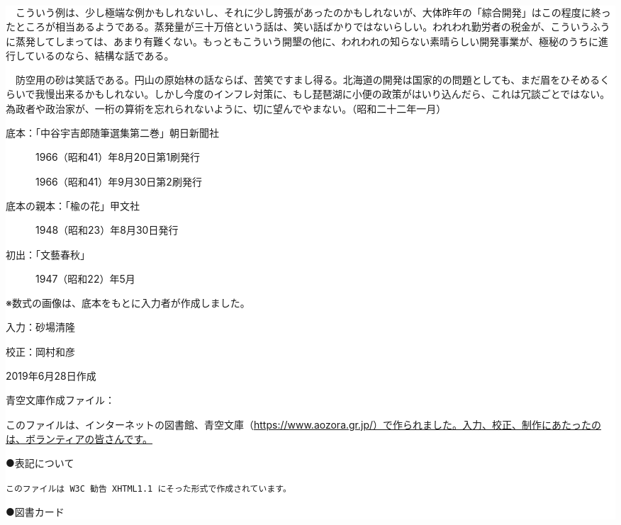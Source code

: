 　こういう例は、少し極端な例かもしれないし、それに少し誇張があったのかもしれないが、大体昨年の「綜合開発」はこの程度に終ったところが相当あるようである。蒸発量が三十万倍という話は、笑い話ばかりではないらしい。われわれ勤労者の税金が、こういうふうに蒸発してしまっては、あまり有難くない。もっともこういう開墾の他に、われわれの知らない素晴らしい開発事業が、極秘のうちに進行しているのなら、結構な話である。

　防空用の砂は笑話である。円山の原始林の話ならば、苦笑ですまし得る。北海道の開発は国家的の問題としても、まだ眉をひそめるくらいで我慢出来るかもしれない。しかし今度のインフレ対策に、もし琵琶湖に小便の政策がはいり込んだら、これは冗談ごとではない。為政者や政治家が、一桁の算術を忘れられないように、切に望んでやまない。（昭和二十二年一月）













底本：「中谷宇吉郎随筆選集第二巻」朝日新聞社

　　　1966（昭和41）年8月20日第1刷発行

　　　1966（昭和41）年9月30日第2刷発行

底本の親本：「楡の花」甲文社

　　　1948（昭和23）年8月30日発行

初出：「文藝春秋」

　　　1947（昭和22）年5月

※数式の画像は、底本をもとに入力者が作成しました。

入力：砂場清隆

校正：岡村和彦

2019年6月28日作成

青空文庫作成ファイル：

このファイルは、インターネットの図書館、青空文庫（https://www.aozora.gr.jp/）で作られました。入力、校正、制作にあたったのは、ボランティアの皆さんです。











●表記について


	このファイルは W3C 勧告 XHTML1.1 にそった形式で作成されています。







●図書カード